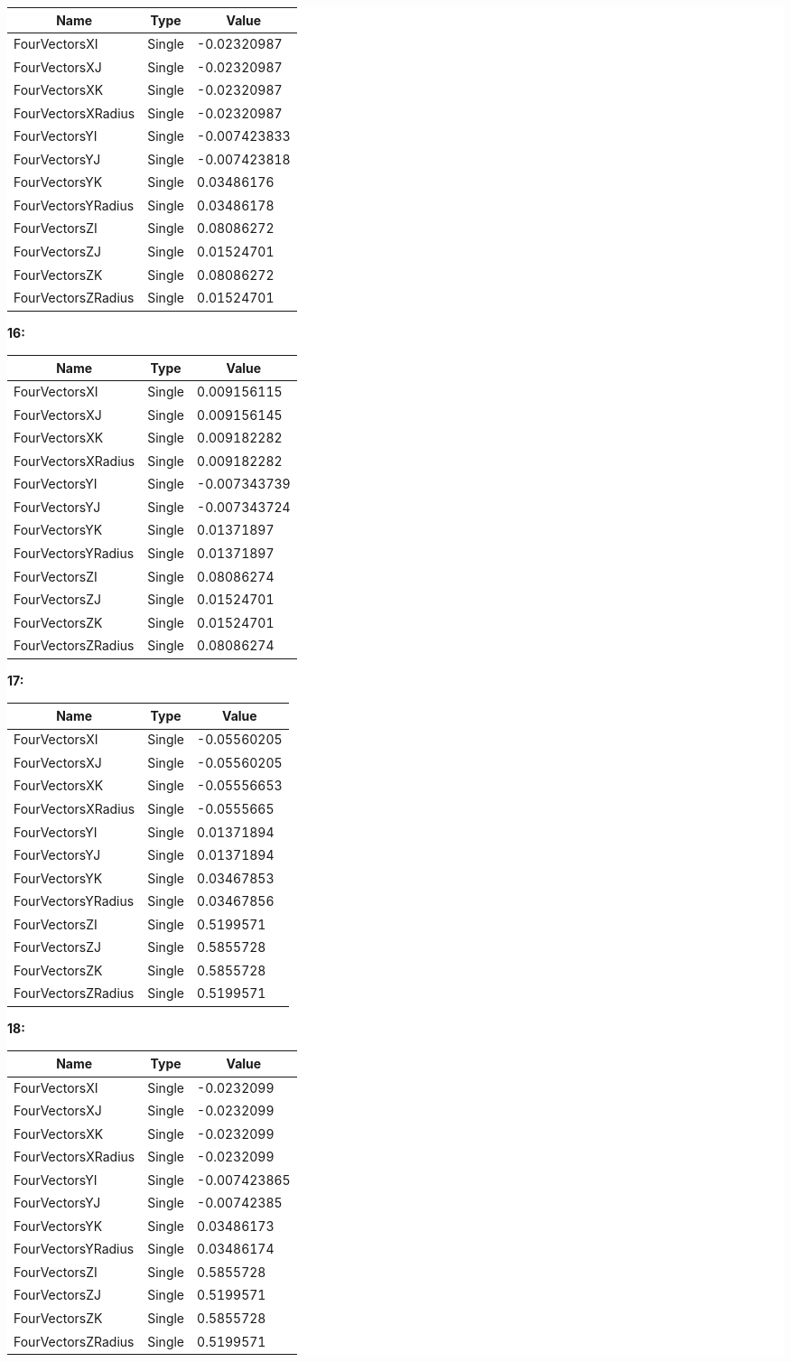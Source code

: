 Name	| Type	| Value
---	|---	|---	|
FourVectorsXI	|Single	|-0.02320987
FourVectorsXJ	|Single	|-0.02320987
FourVectorsXK	|Single	|-0.02320987
FourVectorsXRadius	|Single	|-0.02320987
FourVectorsYI	|Single	|-0.007423833
FourVectorsYJ	|Single	|-0.007423818
FourVectorsYK	|Single	|0.03486176
FourVectorsYRadius	|Single	|0.03486178
FourVectorsZI	|Single	|0.08086272
FourVectorsZJ	|Single	|0.01524701
FourVectorsZK	|Single	|0.08086272
FourVectorsZRadius	|Single	|0.01524701


**16:**

Name	| Type	| Value
---	|---	|---	|
FourVectorsXI	|Single	|0.009156115
FourVectorsXJ	|Single	|0.009156145
FourVectorsXK	|Single	|0.009182282
FourVectorsXRadius	|Single	|0.009182282
FourVectorsYI	|Single	|-0.007343739
FourVectorsYJ	|Single	|-0.007343724
FourVectorsYK	|Single	|0.01371897
FourVectorsYRadius	|Single	|0.01371897
FourVectorsZI	|Single	|0.08086274
FourVectorsZJ	|Single	|0.01524701
FourVectorsZK	|Single	|0.01524701
FourVectorsZRadius	|Single	|0.08086274


**17:**

Name	| Type	| Value
---	|---	|---	|
FourVectorsXI	|Single	|-0.05560205
FourVectorsXJ	|Single	|-0.05560205
FourVectorsXK	|Single	|-0.05556653
FourVectorsXRadius	|Single	|-0.0555665
FourVectorsYI	|Single	|0.01371894
FourVectorsYJ	|Single	|0.01371894
FourVectorsYK	|Single	|0.03467853
FourVectorsYRadius	|Single	|0.03467856
FourVectorsZI	|Single	|0.5199571
FourVectorsZJ	|Single	|0.5855728
FourVectorsZK	|Single	|0.5855728
FourVectorsZRadius	|Single	|0.5199571


**18:**

Name	| Type	| Value
---	|---	|---	|
FourVectorsXI	|Single	|-0.0232099
FourVectorsXJ	|Single	|-0.0232099
FourVectorsXK	|Single	|-0.0232099
FourVectorsXRadius	|Single	|-0.0232099
FourVectorsYI	|Single	|-0.007423865
FourVectorsYJ	|Single	|-0.00742385
FourVectorsYK	|Single	|0.03486173
FourVectorsYRadius	|Single	|0.03486174
FourVectorsZI	|Single	|0.5855728
FourVectorsZJ	|Single	|0.5199571
FourVectorsZK	|Single	|0.5855728
FourVectorsZRadius	|Single	|0.5199571